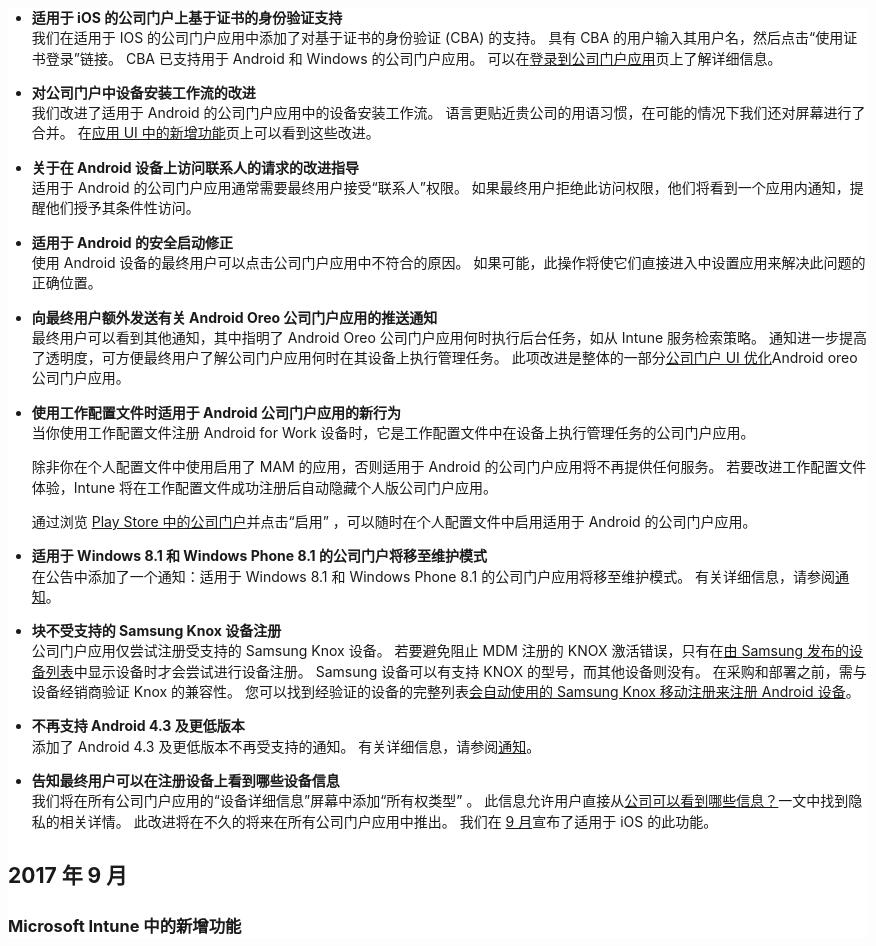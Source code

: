 
- **适用于 iOS 的公司门户上基于证书的身份验证支持**    
  我们在适用于 IOS 的公司门户应用中添加了对基于证书的身份验证 (CBA) 的支持。 具有 CBA 的用户输入其用户名，然后点击“使用证书登录”链接。 CBA 已支持用于 Android 和 Windows 的公司门户应用。 可以在[登录到公司门户应用](https://docs.microsoft.com/intune-user-help/sign-in-to-the-company-portal)页上了解详细信息。
     

- **对公司门户中设备安装工作流的改进**     
  我们改进了适用于 Android 的公司门户应用中的设备安装工作流。 语言更贴近贵公司的用语习惯，在可能的情况下我们还对屏幕进行了合并。 在[应用 UI 中的新增功能](https://docs.microsoft.com/intune/whats-new-app-ui#week-of-october-2-2017)页上可以看到这些改进。
       

- **关于在 Android 设备上访问联系人的请求的改进指导**     
  适用于 Android 的公司门户应用通常需要最终用户接受“联系人”权限。 如果最终用户拒绝此访问权限，他们将看到一个应用内通知，提醒他们授予其条件性访问。 
       

- **适用于 Android 的安全启动修正**     
  使用 Android 设备的最终用户可以点击公司门户应用中不符合的原因。 如果可能，此操作将使它们直接进入中设置应用来解决此问题的正确位置。 
      

- **向最终用户额外发送有关 Android Oreo 公司门户应用的推送通知**    
  最终用户可以看到其他通知，其中指明了 Android Oreo 公司门户应用何时执行后台任务，如从 Intune 服务检索策略。 通知进一步提高了透明度，可方便最终用户了解公司门户应用何时在其设备上执行管理任务。 此项改进是整体的一部分[公司门户 UI 优化](https://blogs.technet.microsoft.com/intunesupport/2017/08/21/android-8-0-o-behaviour-changes-and-microsoft-intune)Android oreo 公司门户应用。 
       

- **使用工作配置文件时适用于 Android 公司门户应用的新行为**     
  当你使用工作配置文件注册 Android for Work 设备时，它是工作配置文件中在设备上执行管理任务的公司门户应用。 

  除非你在个人配置文件中使用启用了 MAM 的应用，否则适用于 Android 的公司门户应用将不再提供任何服务。 若要改进工作配置文件体验，Intune 将在工作配置文件成功注册后自动隐藏个人版公司门户应用。

  通过浏览 [Play Store 中的公司门户](https://play.google.com/store/apps/details?id=com.microsoft.windowsintune.companyportal)并点击“启用”  ，可以随时在个人配置文件中启用适用于 Android 的公司门户应用。
      

- **适用于 Windows 8.1 和 Windows Phone 8.1 的公司门户将移至维护模式**    
  在公告中添加了一个通知：适用于 Windows 8.1 和 Windows Phone 8.1 的公司门户应用将移至维护模式。 有关详细信息，请参阅[通知](#notices)。  
      

- **块不受支持的 Samsung Knox 设备注册**   
  公司门户应用仅尝试注册受支持的 Samsung Knox 设备。 若要避免阻止 MDM 注册的 KNOX 激活错误，只有在[由 Samsung 发布的设备列表](https://www.samsungknox.com/knox-supported-devices/knox-workspace)中显示设备时才会尝试进行设备注册。 Samsung 设备可以有支持 KNOX 的型号，而其他设备则没有。 在采购和部署之前，需与设备经销商验证 Knox 的兼容性。 您可以找到经验证的设备的完整列表[会自动使用的 Samsung Knox 移动注册来注册 Android 设备](https://docs.microsoft.com/intune/android-samsung-knox-mobile-enroll#prerequisites)。
       

- **不再支持 Android 4.3 及更低版本**     
  添加了 Android 4.3 及更低版本不再受支持的通知。 有关详细信息，请参阅[通知](#notices)。
       

- **告知最终用户可以在注册设备上看到哪些设备信息**     
  我们将在所有公司门户应用的“设备详细信息”屏幕中添加“所有权类型”  。 此信息允许用户直接从[公司可以看到哪些信息？](https://docs.microsoft.com/intune-user-help/what-info-can-your-company-see-when-you-enroll-your-device-in-intune)一文中找到隐私的相关详情。 此改进将在不久的将来在所有公司门户应用中推出。 我们在 [9 月](#september-2017)宣布了适用于 iOS 的此功能。 
       



## <a name="september-2017"></a>2017 年 9 月

### <a name="new-in-microsoft-intune"></a>Microsoft Intune 中的新增功能     
